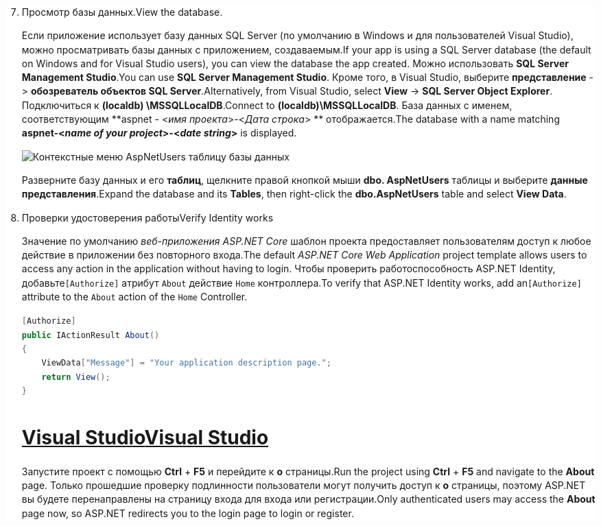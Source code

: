 7.  <span data-ttu-id="4fb8e-170">Просмотр базы данных.</span><span class="sxs-lookup"><span data-stu-id="4fb8e-170">View the database.</span></span>

    <span data-ttu-id="4fb8e-171">Если приложение использует базу данных SQL Server (по умолчанию в Windows и для пользователей Visual Studio), можно просматривать базы данных с приложением, создаваемым.</span><span class="sxs-lookup"><span data-stu-id="4fb8e-171">If your app is using a SQL Server database (the default on Windows and for Visual Studio users), you can view the database the app created.</span></span> <span data-ttu-id="4fb8e-172">Можно использовать **SQL Server Management Studio**.</span><span class="sxs-lookup"><span data-stu-id="4fb8e-172">You can use **SQL Server Management Studio**.</span></span> <span data-ttu-id="4fb8e-173">Кроме того, в Visual Studio, выберите **представление** -> **обозреватель объектов SQL Server**.</span><span class="sxs-lookup"><span data-stu-id="4fb8e-173">Alternatively, from Visual Studio, select **View** -> **SQL Server Object Explorer**.</span></span> <span data-ttu-id="4fb8e-174">Подключиться к **(localdb) \MSSQLLocalDB**.</span><span class="sxs-lookup"><span data-stu-id="4fb8e-174">Connect to **(localdb)\MSSQLLocalDB**.</span></span> <span data-ttu-id="4fb8e-175">База данных с именем, соответствующим  **aspnet - <*имя проекта*>-<*Дата строка*> ** отображается.</span><span class="sxs-lookup"><span data-stu-id="4fb8e-175">The database with a name matching **aspnet-<*name of your project*>-<*date string*>** is displayed.</span></span>

    ![Контекстные меню AspNetUsers таблицу базы данных](identity/_static/04-db.png)
    
    <span data-ttu-id="4fb8e-177">Разверните базу данных и его **таблиц**, щелкните правой кнопкой мыши **dbo. AspNetUsers** таблицы и выберите **данные представления**.</span><span class="sxs-lookup"><span data-stu-id="4fb8e-177">Expand the database and its **Tables**, then right-click the **dbo.AspNetUsers** table and select **View Data**.</span></span>

8. <span data-ttu-id="4fb8e-178">Проверки удостоверения работы</span><span class="sxs-lookup"><span data-stu-id="4fb8e-178">Verify Identity works</span></span>

    <span data-ttu-id="4fb8e-179">Значение по умолчанию *веб-приложения ASP.NET Core* шаблон проекта предоставляет пользователям доступ к любое действие в приложении без повторного входа.</span><span class="sxs-lookup"><span data-stu-id="4fb8e-179">The default *ASP.NET Core Web Application* project template allows users to access any action in the application without having to login.</span></span> <span data-ttu-id="4fb8e-180">Чтобы проверить работоспособность ASP.NET Identity, добавьте`[Authorize]` атрибут `About` действие `Home` контроллера.</span><span class="sxs-lookup"><span data-stu-id="4fb8e-180">To verify that ASP.NET Identity works, add an`[Authorize]` attribute to the `About` action of the `Home` Controller.</span></span>
 
    ```cs
    [Authorize]
    public IActionResult About()
    {
        ViewData["Message"] = "Your application description page.";
        return View();
    }
    ```
    
    # <a name="visual-studiotabvisualstudio"></a>[<span data-ttu-id="4fb8e-181">Visual Studio</span><span class="sxs-lookup"><span data-stu-id="4fb8e-181">Visual Studio</span></span>](#tab/visualstudio)     

    <span data-ttu-id="4fb8e-182">Запустите проект с помощью **Ctrl** + **F5** и перейдите к **о** страницы.</span><span class="sxs-lookup"><span data-stu-id="4fb8e-182">Run the project using **Ctrl** + **F5** and navigate to the **About** page.</span></span> <span data-ttu-id="4fb8e-183">Только прошедшие проверку подлинности пользователи могут получить доступ к **о** страницы, поэтому ASP.NET вы будете перенаправлены на страницу входа для входа или регистрации.</span><span class="sxs-lookup"><span data-stu-id="4fb8e-183">Only authenticated users may access the **About** page now, so ASP.NET redirects you to the login page to login or register.</span></span>
